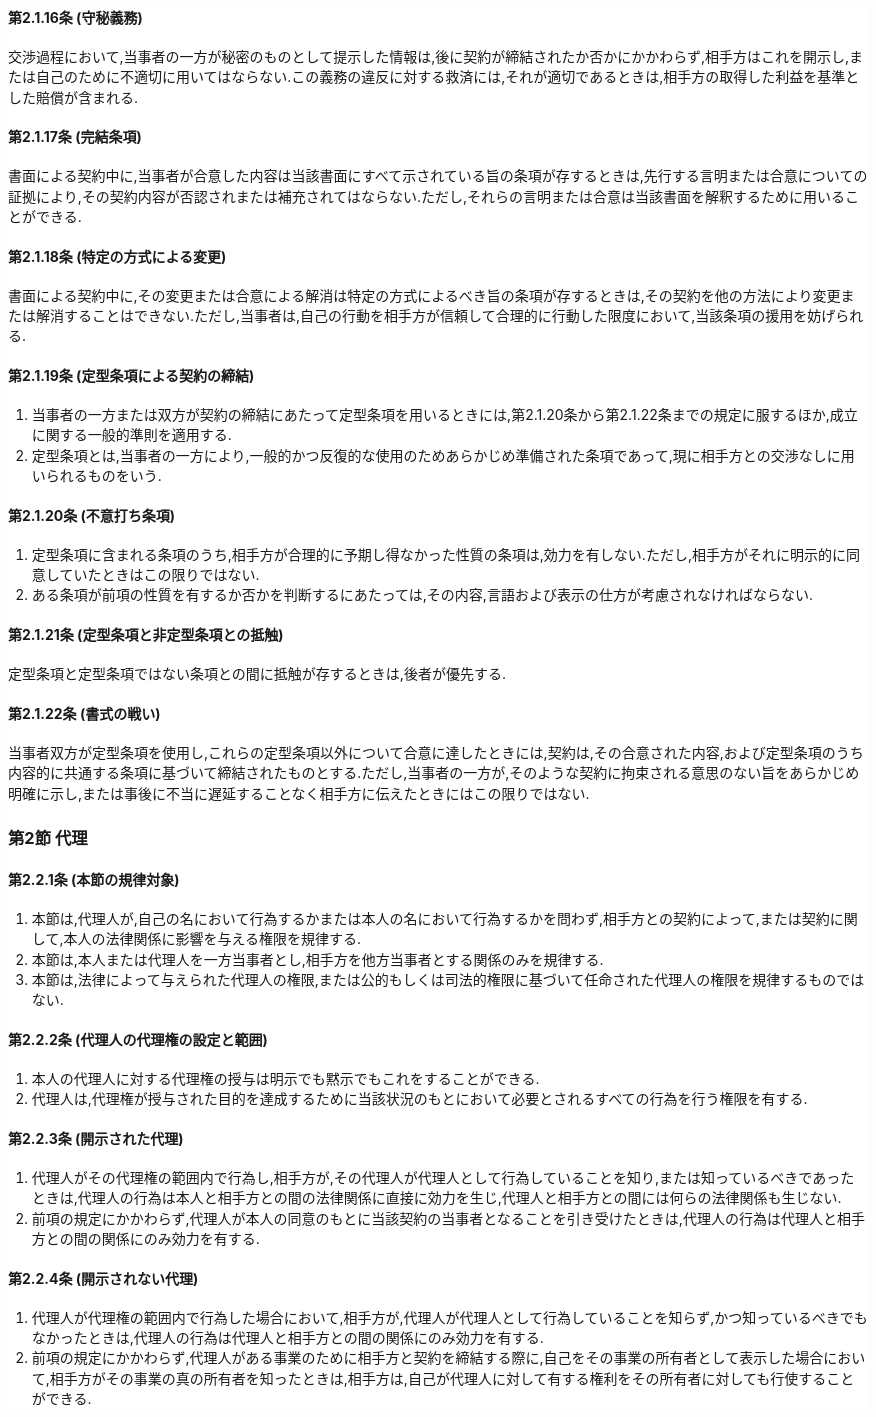 #### 第2.1.16条 (守秘義務)

交渉過程において,当事者の一方が秘密のものとして提示した情報は,後に契約が締結されたか否かにかかわらず,相手方はこれを開示し,または自己のために不適切に用いてはならない.この義務の違反に対する救済には,それが適切であるときは,相手方の取得した利益を基準とした賠償が含まれる.

#### 第2.1.17条 (完結条項)

書面による契約中に,当事者が合意した内容は当該書面にすべて示されている旨の条項が存するときは,先行する言明または合意についての証拠により,その契約内容が否認されまたは補充されてはならない.ただし,それらの言明または合意は当該書面を解釈するために用いることができる.

#### 第2.1.18条 (特定の方式による変更)

書面による契約中に,その変更または合意による解消は特定の方式によるべき旨の条項が存するときは,その契約を他の方法により変更または解消することはできない.ただし,当事者は,自己の行動を相手方が信頼して合理的に行動した限度において,当該条項の援用を妨げられる.

#### 第2.1.19条 (定型条項による契約の締結)

1. 当事者の一方または双方が契約の締結にあたって定型条項を用いるときには,第2.1.20条から第2.1.22条までの規定に服するほか,成立に関する一般的準則を適用する.
2. 定型条項とは,当事者の一方により,一般的かつ反復的な使用のためあらかじめ準備された条項であって,現に相手方との交渉なしに用いられるものをいう.

#### 第2.1.20条 (不意打ち条項)

1. 定型条項に含まれる条項のうち,相手方が合理的に予期し得なかった性質の条項は,効力を有しない.ただし,相手方がそれに明示的に同意していたときはこの限りではない.
2. ある条項が前項の性質を有するか否かを判断するにあたっては,その内容,言語および表示の仕方が考慮されなければならない.

#### 第2.1.21条 (定型条項と非定型条項との抵触)

定型条項と定型条項ではない条項との間に抵触が存するときは,後者が優先する.

#### 第2.1.22条 (書式の戦い)

当事者双方が定型条項を使用し,これらの定型条項以外について合意に達したときには,契約は,その合意された内容,および定型条項のうち内容的に共通する条項に基づいて締結されたものとする.ただし,当事者の一方が,そのような契約に拘束される意思のない旨をあらかじめ明確に示し,または事後に不当に遅延することなく相手方に伝えたときにはこの限りではない.

### 第2節 代理

#### 第2.2.1条 (本節の規律対象)

1. 本節は,代理人が,自己の名において行為するかまたは本人の名において行為するかを問わず,相手方との契約によって,または契約に関して,本人の法律関係に影響を与える権限を規律する.
2. 本節は,本人または代理人を一方当事者とし,相手方を他方当事者とする関係のみを規律する.
3. 本節は,法律によって与えられた代理人の権限,または公的もしくは司法的権限に基づいて任命された代理人の権限を規律するものではない.

#### 第2.2.2条 (代理人の代理権の設定と範囲)

1. 本人の代理人に対する代理権の授与は明示でも黙示でもこれをすることができる.
2. 代理人は,代理権が授与された目的を達成するために当該状況のもとにおいて必要とされるすべての行為を行う権限を有する.

#### 第2.2.3条 (開示された代理)

1. 代理人がその代理権の範囲内で行為し,相手方が,その代理人が代理人として行為していることを知り,または知っているべきであったときは,代理人の行為は本人と相手方との間の法律関係に直接に効力を生じ,代理人と相手方との間には何らの法律関係も生じない.
2. 前項の規定にかかわらず,代理人が本人の同意のもとに当該契約の当事者となることを引き受けたときは,代理人の行為は代理人と相手方との間の関係にのみ効力を有する.

#### 第2.2.4条 (開示されない代理)

1. 代理人が代理権の範囲内で行為した場合において,相手方が,代理人が代理人として行為していることを知らず,かつ知っているべきでもなかったときは,代理人の行為は代理人と相手方との間の関係にのみ効力を有する.
2. 前項の規定にかかわらず,代理人がある事業のために相手方と契約を締結する際に,自己をその事業の所有者として表示した場合において,相手方がその事業の真の所有者を知ったときは,相手方は,自己が代理人に対して有する権利をその所有者に対しても行使することができる.
